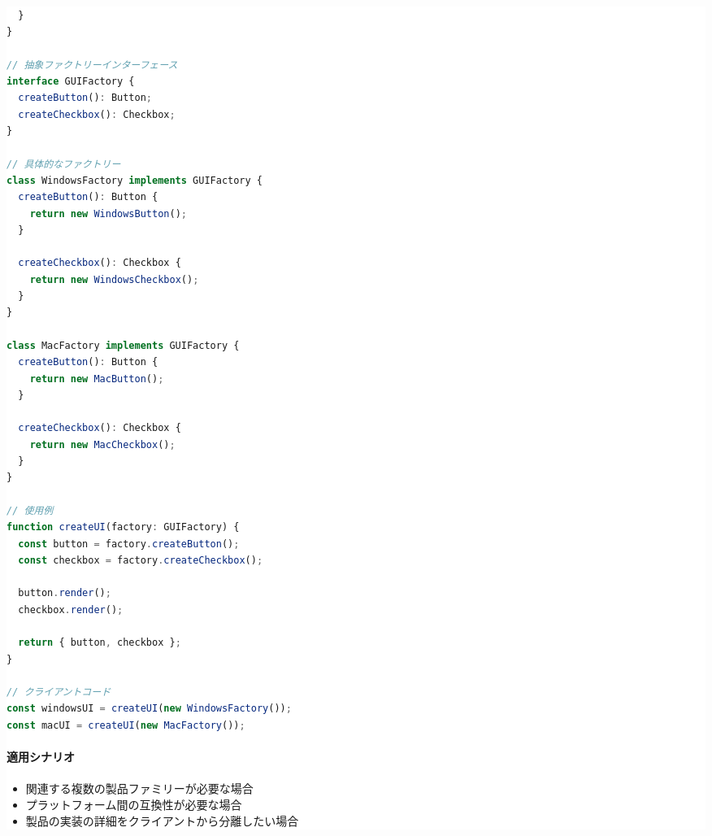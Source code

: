```typescript
  }
}

// 抽象ファクトリーインターフェース
interface GUIFactory {
  createButton(): Button;
  createCheckbox(): Checkbox;
}

// 具体的なファクトリー
class WindowsFactory implements GUIFactory {
  createButton(): Button {
    return new WindowsButton();
  }
  
  createCheckbox(): Checkbox {
    return new WindowsCheckbox();
  }
}

class MacFactory implements GUIFactory {
  createButton(): Button {
    return new MacButton();
  }
  
  createCheckbox(): Checkbox {
    return new MacCheckbox();
  }
}

// 使用例
function createUI(factory: GUIFactory) {
  const button = factory.createButton();
  const checkbox = factory.createCheckbox();
  
  button.render();
  checkbox.render();
  
  return { button, checkbox };
}

// クライアントコード
const windowsUI = createUI(new WindowsFactory());
const macUI = createUI(new MacFactory());
```

#### 適用シナリオ
- 関連する複数の製品ファミリーが必要な場合
- プラットフォーム間の互換性が必要な場合
- 製品の実装の詳細をクライアントから分離したい場合
